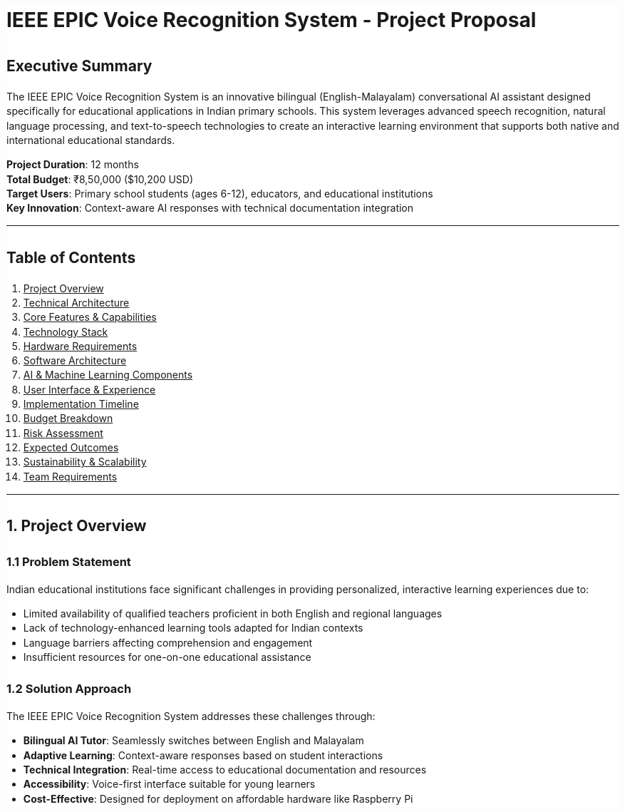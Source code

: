 # IEEE EPIC Voice Recognition System - Project Proposal

## Executive Summary

The IEEE EPIC Voice Recognition System is an innovative bilingual (English-Malayalam) conversational AI assistant designed specifically for educational applications in Indian primary schools. This system leverages advanced speech recognition, natural language processing, and text-to-speech technologies to create an interactive learning environment that supports both native and international educational standards.

**Project Duration**: 12 months  
**Total Budget**: ₹8,50,000 ($10,200 USD)  
**Target Users**: Primary school students (ages 6-12), educators, and educational institutions  
**Key Innovation**: Context-aware AI responses with technical documentation integration

---

## Table of Contents

1. [Project Overview](#project-overview)
2. [Technical Architecture](#technical-architecture)
3. [Core Features & Capabilities](#core-features--capabilities)
4. [Technology Stack](#technology-stack)
5. [Hardware Requirements](#hardware-requirements)
6. [Software Architecture](#software-architecture)
7. [AI & Machine Learning Components](#ai--machine-learning-components)
8. [User Interface & Experience](#user-interface--experience)
9. [Implementation Timeline](#implementation-timeline)
10. [Budget Breakdown](#budget-breakdown)
11. [Risk Assessment](#risk-assessment)
12. [Expected Outcomes](#expected-outcomes)
13. [Sustainability & Scalability](#sustainability--scalability)
14. [Team Requirements](#team-requirements)

---

## 1. Project Overview

### 1.1 Problem Statement

Indian educational institutions face significant challenges in providing personalized, interactive learning experiences due to:
- Limited availability of qualified teachers proficient in both English and regional languages
- Lack of technology-enhanced learning tools adapted for Indian contexts
- Language barriers affecting comprehension and engagement
- Insufficient resources for one-on-one educational assistance

### 1.2 Solution Approach

The IEEE EPIC Voice Recognition System addresses these challenges through:
- **Bilingual AI Tutor**: Seamlessly switches between English and Malayalam
- **Adaptive Learning**: Context-aware responses based on student interactions
- **Technical Integration**: Real-time access to educational documentation and resources
- **Accessibility**: Voice-first interface suitable for young learners
- **Cost-Effective**: Designed for deployment on affordable hardware like Raspberry Pi
